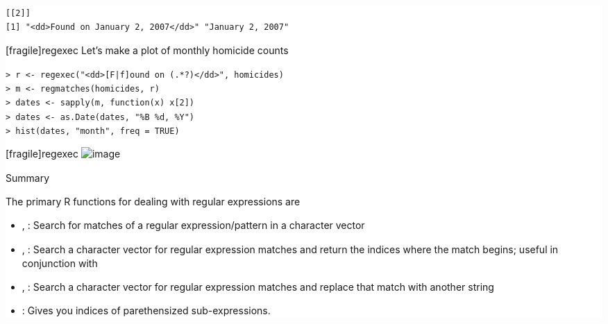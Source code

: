     [[2]]
    [1] "<dd>Found on January 2, 2007</dd>" "January 2, 2007"

[fragile]regexec Let’s make a plot of monthly homicide counts

    > r <- regexec("<dd>[F|f]ound on (.*?)</dd>", homicides)
    > m <- regmatches(homicides, r)
    > dates <- sapply(m, function(x) x[2])
    > dates <- as.Date(dates, "%B %d, %Y")
    > hist(dates, "month", freq = TRUE)

[fragile]regexec ![image](homicide-month)

Summary

The primary R functions for dealing with regular expressions are

-   , : Search for matches of a regular expression/pattern in a
    character vector

-   , : Search a character vector for regular expression matches and
    return the indices where the match begins; useful in conjunction
    with

-   , : Search a character vector for regular expression matches and
    replace that match with another string

-   : Gives you indices of parethensized sub-expressions.


